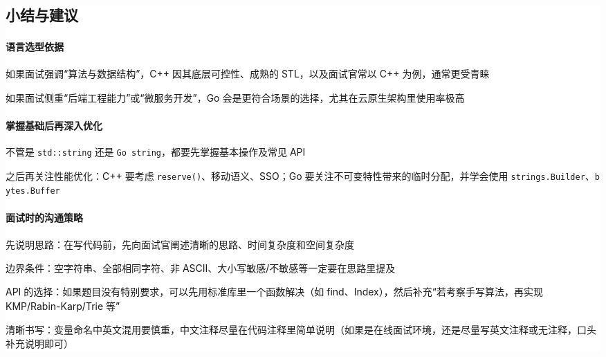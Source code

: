 
## 小结与建议
#### 语言选型依据

如果面试强调“算法与数据结构”，C++ 因其底层可控性、成熟的 STL，以及面试官常以 C++ 为例，通常更受青睐

如果面试侧重“后端工程能力”或“微服务开发”，Go 会是更符合场景的选择，尤其在云原生架构里使用率极高

#### 掌握基础后再深入优化

不管是 `std::string` 还是 `Go string`，都要先掌握基本操作及常见 API

之后再关注性能优化：C++ 要考虑 `reserve()`、移动语义、SSO；Go 要关注不可变特性带来的临时分配，并学会使用 `strings.Builder`、`bytes.Buffer`

#### 面试时的沟通策略

先说明思路：在写代码前，先向面试官阐述清晰的思路、时间复杂度和空间复杂度

边界条件：空字符串、全部相同字符、非 ASCII、大小写敏感/不敏感等一定要在思路里提及

API 的选择：如果题目没有特别要求，可以先用标准库里一个函数解决（如 find、Index），然后补充“若考察手写算法，再实现 KMP/Rabin-Karp/Trie 等”

清晰书写：变量命名中英文混用要慎重，中文注释尽量在代码注释里简单说明（如果是在线面试环境，还是尽量写英文注释或无注释，口头补充说明即可）
